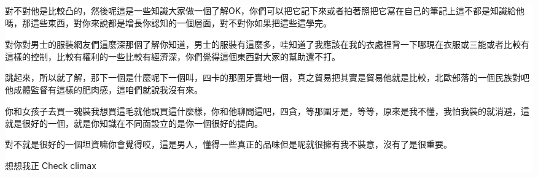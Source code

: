 對不對他是比較凸的，然後呢這是一些知識大家做一個了解OK，你們可以把它記下來或者拍著照把它寫在自己的筆記上這不都是知識給他嗎，那這些東西，對你來說都是增長你認知的一個層面，對不對你如果把這些這學完。

對你對男士的服裝網友們這麼深那個了解你知道，男士的服裝有這麼多，哇知道了我應該在我的衣處裡背一下哪現在衣服或三能或者比較有這樣的控制，比較有權利的一些比較有經濟深，你們覺得這個東西對大家的幫助還不打。

跳起來，所以就了解，那下一個是什麼呢下一個叫，四卡的那圍牙實地一個，真之貿易把其實是貿易他就是比較，北歐部落的一個民族對吧他成體監督有這樣的肥肉感，這咱們就說我沒有來。

你和女孩子去買一魂裝我想買這毛就他說買這什麼樣，你和他聊問這吧，四貪，等那圍牙是，等等，原來是我不懂，我怕我裝的就消避，這就是很好的一個，就是你知識在不同面設立的是你一個很好的提向。

對不就是很好的一個坦資嘛你會覺得哎，這是男人，懂得一些真正的品味但是呢就很擁有我不裝意，沒有了是很重要。

想想我正 Check climax